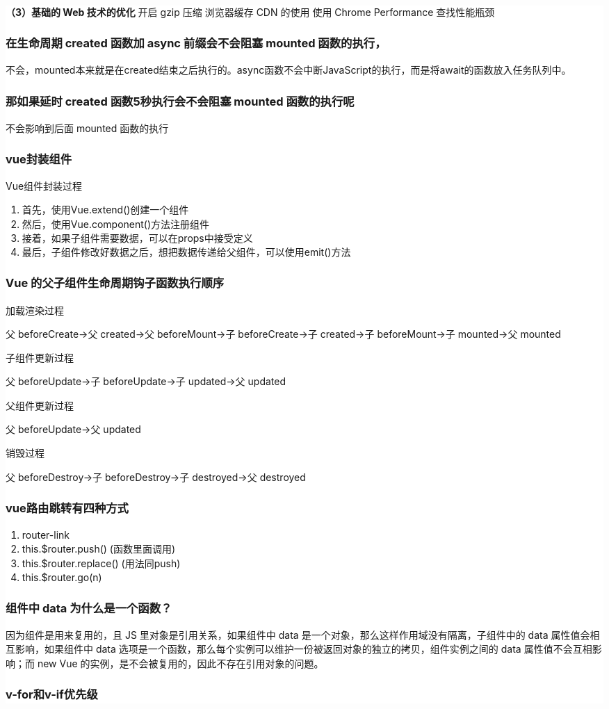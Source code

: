 **（3）基础的 Web 技术的优化**
开启 gzip 压缩
浏览器缓存
CDN 的使用
使用 Chrome Performance 查找性能瓶颈

### 在生命周期 created 函数加 async 前缀会不会阻塞 mounted 函数的执行，

不会，mounted本来就是在created结束之后执行的。async函数不会中断JavaScript的执行，而是将await的函数放入任务队列中。

### 那如果延时 created 函数5秒执行会不会阻塞 mounted 函数的执行呢

不会影响到后面 mounted 函数的执行

### vue封装组件

Vue组件封装过程

1.  首先，使用Vue.extend()创建一个组件
2.  然后，使用Vue.component()方法注册组件
3.  接着，如果子组件需要数据，可以在props中接受定义
4.  最后，子组件修改好数据之后，想把数据传递给父组件，可以使用emit()方法

### Vue 的父子组件生命周期钩子函数执行顺序

加载渲染过程

父 beforeCreate->父 created->父 beforeMount->子 beforeCreate->子 created->子 beforeMount->子 mounted->父 mounted

子组件更新过程

父 beforeUpdate->子 beforeUpdate->子 updated->父 updated

父组件更新过程

父 beforeUpdate->父 updated

销毁过程

父 beforeDestroy->子 beforeDestroy->子 destroyed->父 destroyed

### vue路由跳转有四种方式

1.  router-link
2.  this.\$router.push() (函数里面调用)
3.  this.\$router.replace() (用法同push)
4.  this.\$router.go(n)

### 组件中 data 为什么是一个函数？

因为组件是用来复用的，且 JS 里对象是引用关系，如果组件中 data 是一个对象，那么这样作用域没有隔离，子组件中的 data 属性值会相互影响，如果组件中 data 选项是一个函数，那么每个实例可以维护一份被返回对象的独立的拷贝，组件实例之间的 data 属性值不会互相影响；而 new Vue 的实例，是不会被复用的，因此不存在引用对象的问题。

### v-for和v-if优先级
